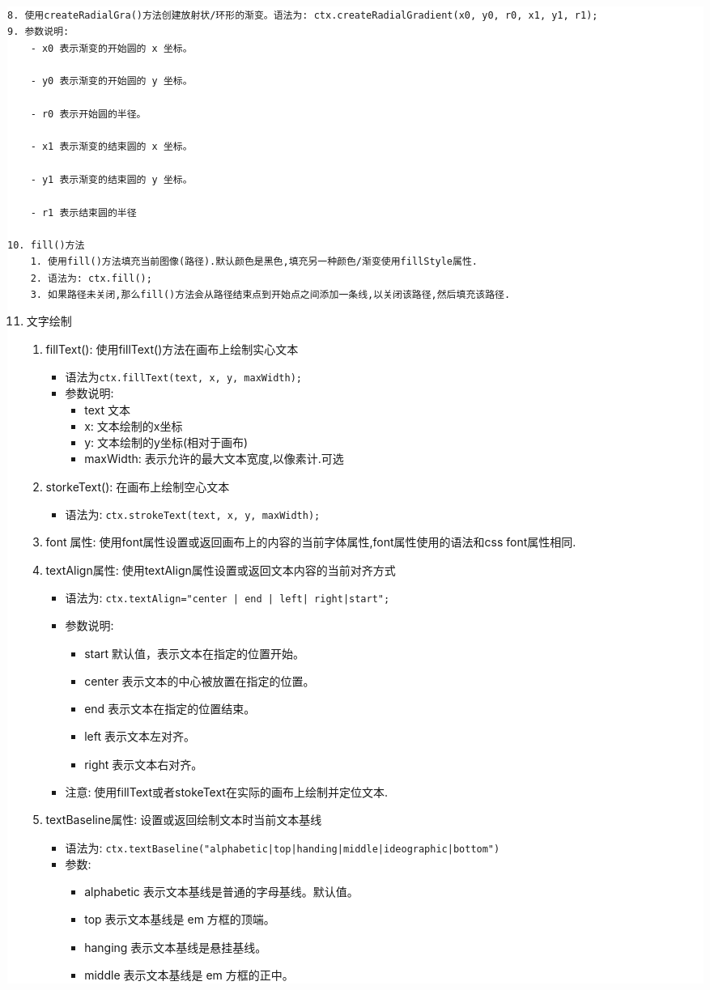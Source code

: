 	8. 使用createRadialGra()方法创建放射状/环形的渐变。语法为: ctx.createRadialGradient(x0, y0, r0, x1, y1, r1);
	9. 参数说明:
		- x0 表示渐变的开始圆的 x 坐标。

		- y0 表示渐变的开始圆的 y 坐标。

		- r0 表示开始圆的半径。

		- x1 表示渐变的结束圆的 x 坐标。

		- y1 表示渐变的结束圆的 y 坐标。

		- r1 表示结束圆的半径

	10. fill()方法
		1. 使用fill()方法填充当前图像(路径).默认颜色是黑色,填充另一种颜色/渐变使用fillStyle属性.
		2. 语法为: ctx.fill();
		3. 如果路径未关闭,那么fill()方法会从路径结束点到开始点之间添加一条线,以关闭该路径,然后填充该路径.

11. 文字绘制
	1. fillText(): 使用fillText()方法在画布上绘制实心文本
		- 语法为```ctx.fillText(text, x, y, maxWidth);```
		- 参数说明:
			- text 文本
			- x: 文本绘制的x坐标
			- y: 文本绘制的y坐标(相对于画布)
			- maxWidth: 表示允许的最大文本宽度,以像素计.可选

	2. storkeText(): 在画布上绘制空心文本
		- 语法为: ```ctx.strokeText(text, x, y, maxWidth);```

	3. font 属性:
		使用font属性设置或返回画布上的内容的当前字体属性,font属性使用的语法和css font属性相同.

	4. textAlign属性: 使用textAlign属性设置或返回文本内容的当前对齐方式
		- 语法为: ```ctx.textAlign="center | end | left| right|start";```
		- 参数说明:
			- start 默认值，表示文本在指定的位置开始。

			- center 表示文本的中心被放置在指定的位置。

			- end 表示文本在指定的位置结束。

			- left 表示文本左对齐。

			- right 表示文本右对齐。

		- 注意: 使用fillText或者stokeText在实际的画布上绘制并定位文本.

	5. textBaseline属性: 设置或返回绘制文本时当前文本基线
		- 语法为: ```ctx.textBaseline("alphabetic|top|handing|middle|ideographic|bottom")```
		- 参数:
		    - alphabetic 表示文本基线是普通的字母基线。默认值。

			- top 表示文本基线是 em 方框的顶端。

			- hanging 表示文本基线是悬挂基线。

			- middle 表示文本基线是 em 方框的正中。
